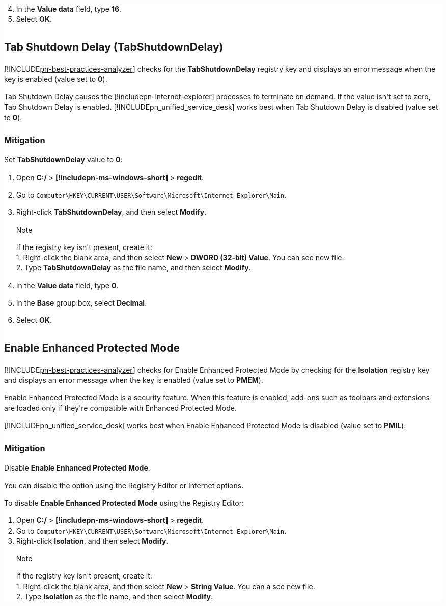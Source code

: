 4. In the **Value data** field, type **16**.
5. Select **OK**.

## Tab Shutdown Delay (TabShutdownDelay)

[!INCLUDE[pn-best-practices-analyzer](../../../includes/pn-best-practices-analyzer.md)] checks for the **TabShutdownDelay** registry key and displays an error message when the key is enabled (value set to **0**).

Tab Shutdown Delay causes the [!include[pn-internet-explorer](../../../includes/pn-internet-explorer.md)] processes to terminate on demand. If the value isn't set to zero, Tab Shutdown Delay is enabled. [!INCLUDE[pn_unified_service_desk](../../../includes/pn-unified-service-desk.md)] works best when Tab Shutdown Delay is disabled (value set to **0**).

### Mitigation

Set **TabShutdownDelay** value to **0**:

1. Open **C:/** > **[!include[pn-ms-windows-short](../../../includes/pn-ms-windows-short.md)]** > **regedit**.
2. Go to `Computer\HKEY\CURRENT\USER\Software\Microsoft\Internet Explorer\Main`.
3. Right-click **TabShutdownDelay**, and then select **Modify**.
   > [!NOTE]
   > If the registry key isn't present, create it:<br>
   >     1.  Right-click the blank area, and then select **New** > **DWORD (32-bit) Value**. You can see new file.<br>
   >     2.  Type **TabShutdownDelay** as the file name, and then select **Modify**.

4. In the **Value data** field, type **0**.
5. In the **Base** group box, select **Decimal**.
6. Select **OK**.

## Enable Enhanced Protected Mode

[!INCLUDE[pn-best-practices-analyzer](../../../includes/pn-best-practices-analyzer.md)] checks for Enable Enhanced Protected Mode by checking for the **Isolation** registry key and displays an error message when the key is enabled (value set to **PMEM**).

Enable Enhanced Protected Mode is a security feature. When this feature is enabled, add-ons such as toolbars and extensions are loaded only if they're compatible with Enhanced Protected Mode.

[!INCLUDE[pn_unified_service_desk](../../../includes/pn-unified-service-desk.md)] works best when Enable Enhanced Protected Mode is disabled (value set to **PMIL**).

### Mitigation

Disable **Enable Enhanced Protected Mode**.

You can disable the option using the Registry Editor or Internet options.

To disable **Enable Enhanced Protected Mode** using the Registry Editor:

1. Open **C:/** > **[!include[pn-ms-windows-short](../../../includes/pn-ms-windows-short.md)]** > **regedit**.
2. Go to `Computer\HKEY\CURRENT\USER\Software\Microsoft\Internet Explorer\Main`.
3. Right-click **Isolation**, and then select **Modify**.
   > [!Note]
   > If the registry key isn't present, create it:<br>
   >     1.  Right-click the blank area, and then select **New** > **String Value**. You can a see new file.<br>
   >     2.  Type **Isolation** as the file name, and then select **Modify**.
